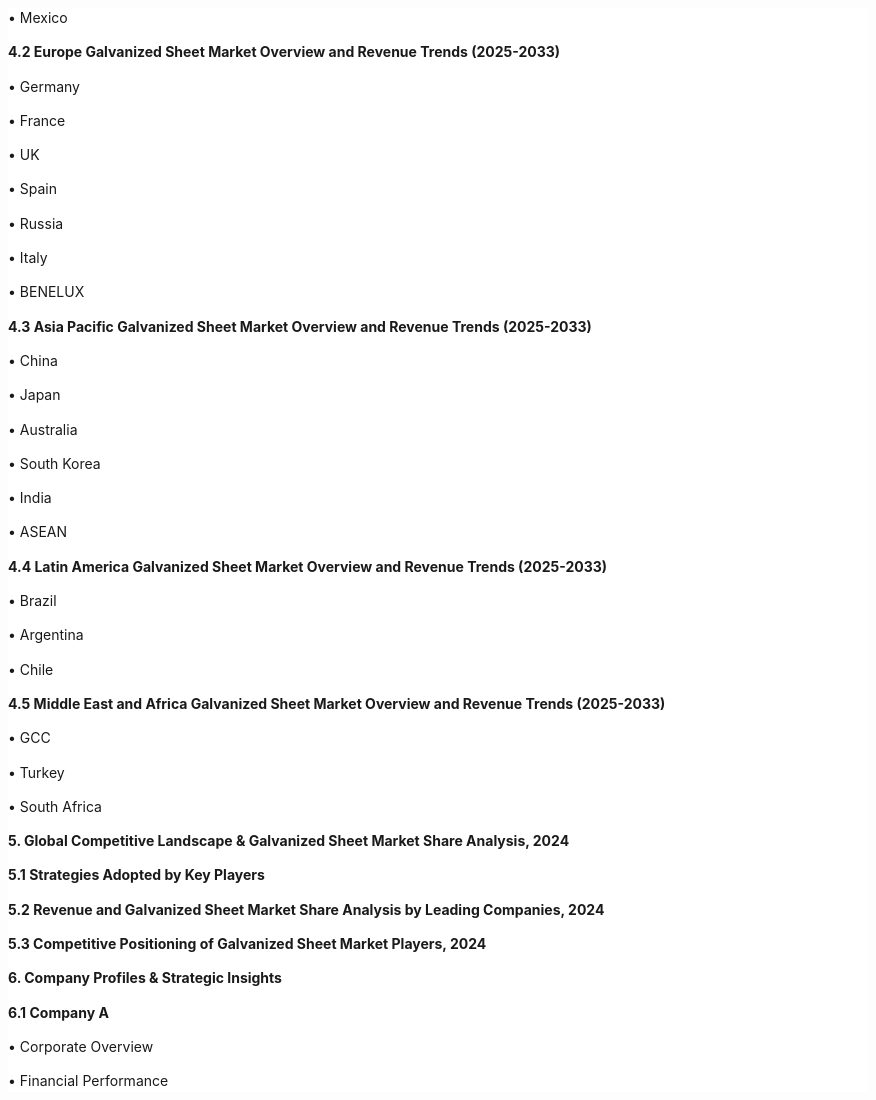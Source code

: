 • Mexico

<strong>4.2 Europe Galvanized Sheet Market Overview and Revenue Trends (2025-2033)</strong>

• Germany

• France

• UK

• Spain

• Russia

• Italy

• BENELUX

<strong>4.3 Asia Pacific Galvanized Sheet Market Overview and Revenue Trends (2025-2033)</strong>

• China

• Japan

• Australia

• South Korea

• India

• ASEAN

<strong>4.4 Latin America Galvanized Sheet Market Overview and Revenue Trends (2025-2033)</strong>

• Brazil

• Argentina

• Chile

<strong>4.5 Middle East and Africa Galvanized Sheet Market Overview and Revenue Trends (2025-2033)</strong>

• GCC

• Turkey

• South Africa

<strong>5. Global Competitive Landscape & Galvanized Sheet Market Share Analysis, 2024</strong>

<strong>5.1 Strategies Adopted by Key Players</strong>

<strong>5.2 Revenue and Galvanized Sheet Market Share Analysis by Leading Companies, 2024</strong>

<strong>5.3 Competitive Positioning of Galvanized Sheet Market Players, 2024</strong>

<strong>6. Company Profiles & Strategic Insights</strong>

<strong>6.1 Company A</strong>

• Corporate Overview

• Financial Performance

